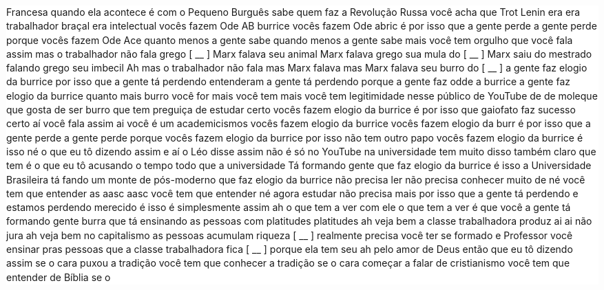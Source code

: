 Francesa quando ela acontece é com o
Pequeno Burguês sabe quem faz a
Revolução Russa você acha que Trot Lenin
era era trabalhador braçal era
intelectual vocês fazem Ode AB burrice
vocês fazem Ode
abric é por isso que a gente perde a
gente perde porque vocês fazem Ode
Ace quanto menos a gente sabe quando
menos a gente sabe mais você tem orgulho
que você fala assim mas o trabalhador
não fala grego [ __ ] Marx falava seu
animal Marx falava grego sua mula do
[ __ ] Marx saiu do mestrado falando
grego seu imbecil Ah mas o trabalhador
não fala mas Marx falava mas Marx falava
seu burro do [ __ ] a gente faz elogio
da burrice por isso que a gente tá
perdendo entenderam a gente tá perdendo
porque a gente faz odde a burrice a
gente faz elogio da burrice quanto mais
burro você for mais você tem mais você
tem legitimidade nesse público de
YouTube de de moleque que gosta de ser
burro que tem preguiça de estudar certo
vocês fazem elogio da burrice é por isso
que gaiofato faz sucesso certo aí você
fala assim ai você é um
academicismos vocês fazem elogio da
burrice vocês fazem elogio da burr é por
isso que a gente perde a gente perde
porque vocês fazem elogio da burrice por
isso não tem outro papo vocês fazem
elogio da
burrice é isso né o que eu tô dizendo
assim e aí o Léo disse assim não é só no
YouTube na universidade tem muito disso
também claro que tem é o que eu tô
acusando o tempo todo que a universidade
Tá formando gente que faz elogio da
burrice é isso a Universidade Brasileira
tá fando um monte de pós-moderno que faz
elogio da burrice não precisa ler não
precisa conhecer muito de né você tem
que entender as aasc aasc você tem que
entender né agora estudar não precisa
mais por isso que a gente tá perdendo e
estamos perdendo merecido é isso é
simplesmente assim
ah o que tem a ver com ele o que tem a
ver é que você a gente tá formando gente
burra que tá ensinando as pessoas com
platitudes platitudes ah veja bem a
classe trabalhadora produz ai ai não
jura ah veja bem no capitalismo as
pessoas acumulam riqueza [ __ ] realmente
precisa você ter se formado e Professor
você ensinar pras pessoas que a classe
trabalhadora fica [ __ ] porque ela tem
seu ah pelo amor de Deus então que eu tô
dizendo assim se o cara puxou a tradição
você tem que conhecer a tradição se o
cara começar a falar de cristianismo
você tem que entender de Bíblia se o
